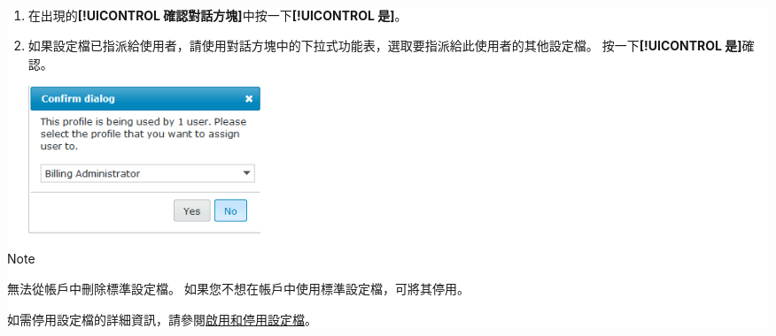 1. 在出現的&#x200B;**[!UICONTROL 確認對話方塊]**&#x200B;中按一下&#x200B;**[!UICONTROL 是]**。

1. 如果設定檔已指派給使用者，請使用對話方塊中的下拉式功能表，選取要指派給此使用者的其他設定檔。 按一下&#x200B;**[!UICONTROL 是]**&#x200B;確認。

   ![熒幕擷圖_2018-04-02_12-02-47.png](assets/screenshot-2018-04-02-12-02-47.png)

>[!NOTE]
>
>無法從帳戶中刪除標準設定檔。 如果您不想在帳戶中使用標準設定檔，可將其停用。

如需停用設定檔的詳細資訊，請參閱[啟用和停用設定檔](#enabling-and-disabling-a-profile)。
